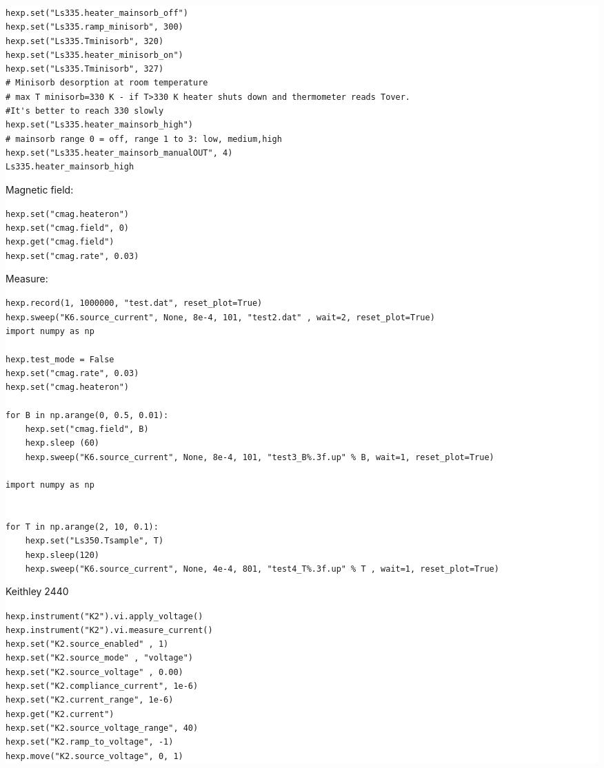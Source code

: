 ```
```

```
hexp.set("Ls335.heater_mainsorb_off")
hexp.set("Ls335.ramp_minisorb", 300)
hexp.set("Ls335.Tminisorb", 320)
hexp.set("Ls335.heater_minisorb_on")
hexp.set("Ls335.Tminisorb", 327)
# Minisorb desorption at room temperature
# max T minisorb=330 K - if T>330 K heater shuts down and thermometer reads Tover. 
#It's better to reach 330 slowly 
hexp.set("Ls335.heater_mainsorb_high")
# mainsorb range 0 = off, range 1 to 3: low, medium,high
hexp.set("Ls335.heater_mainsorb_manualOUT", 4)
Ls335.heater_mainsorb_high
```

Magnetic field:
```
hexp.set("cmag.heateron")
hexp.set("cmag.field", 0)
hexp.get("cmag.field")
hexp.set("cmag.rate", 0.03)
```

Measure:
```
hexp.record(1, 1000000, "test.dat", reset_plot=True)
hexp.sweep("K6.source_current", None, 8e-4, 101, "test2.dat" , wait=2, reset_plot=True)
import numpy as np

hexp.test_mode = False
hexp.set("cmag.rate", 0.03)
hexp.set("cmag.heateron")

for B in np.arange(0, 0.5, 0.01):
    hexp.set("cmag.field", B)
    hexp.sleep (60)
    hexp.sweep("K6.source_current", None, 8e-4, 101, "test3_B%.3f.up" % B, wait=1, reset_plot=True)

import numpy as np


for T in np.arange(2, 10, 0.1):
    hexp.set("Ls350.Tsample", T)
    hexp.sleep(120)
    hexp.sweep("K6.source_current", None, 4e-4, 801, "test4_T%.3f.up" % T , wait=1, reset_plot=True)
```

Keithley 2440

```
hexp.instrument("K2").vi.apply_voltage()
hexp.instrument("K2").vi.measure_current()
hexp.set("K2.source_enabled" , 1)
hexp.set("K2.source_mode" , "voltage")
hexp.set("K2.source_voltage" , 0.00)
hexp.set("K2.compliance_current", 1e-6)
hexp.set("K2.current_range", 1e-6)
hexp.get("K2.current")
hexp.set("K2.source_voltage_range", 40)
hexp.set("K2.ramp_to_voltage", -1)
hexp.move("K2.source_voltage", 0, 1)
```
